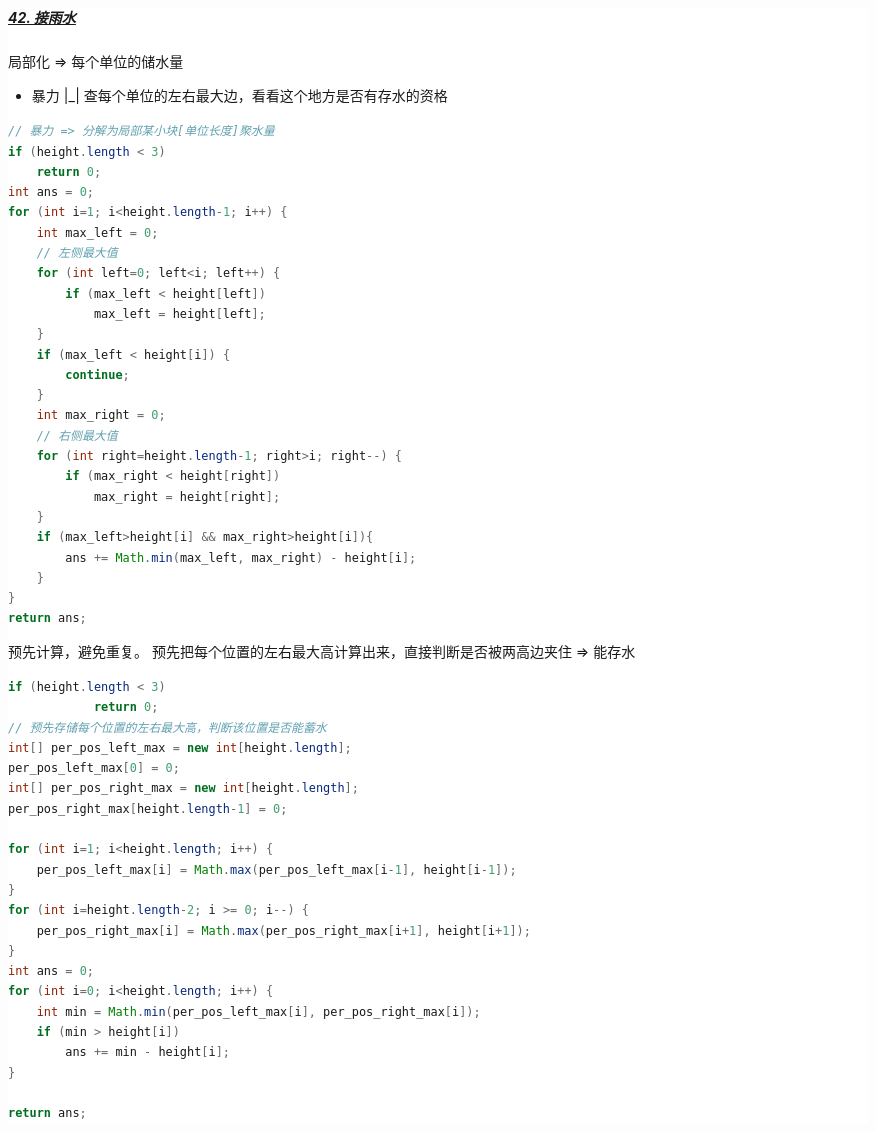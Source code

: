 

##### [42. 接雨水](https://leetcode.cn/problems/trapping-rain-water/)

局部化 => 每个单位的储水量

- 暴力   |_|  查每个单位的左右最大边，看看这个地方是否有存水的资格

```java
// 暴力 => 分解为局部某小块[单位长度]聚水量
if (height.length < 3)
    return 0;
int ans = 0;
for (int i=1; i<height.length-1; i++) {
    int max_left = 0;
    // 左侧最大值
    for (int left=0; left<i; left++) {
        if (max_left < height[left])
            max_left = height[left];
    }
    if (max_left < height[i]) {
        continue;
    }
    int max_right = 0;
    // 右侧最大值
    for (int right=height.length-1; right>i; right--) {
        if (max_right < height[right])
            max_right = height[right];
    }
    if (max_left>height[i] && max_right>height[i]){
        ans += Math.min(max_left, max_right) - height[i];
    }
}
return ans;
```

预先计算，避免重复。 预先把每个位置的左右最大高计算出来，直接判断是否被两高边夹住 => 能存水

```java
if (height.length < 3)
            return 0;
// 预先存储每个位置的左右最大高，判断该位置是否能蓄水
int[] per_pos_left_max = new int[height.length];
per_pos_left_max[0] = 0;
int[] per_pos_right_max = new int[height.length];
per_pos_right_max[height.length-1] = 0;

for (int i=1; i<height.length; i++) {
    per_pos_left_max[i] = Math.max(per_pos_left_max[i-1], height[i-1]);
}
for (int i=height.length-2; i >= 0; i--) {
    per_pos_right_max[i] = Math.max(per_pos_right_max[i+1], height[i+1]);
}
int ans = 0;
for (int i=0; i<height.length; i++) {
    int min = Math.min(per_pos_left_max[i], per_pos_right_max[i]);
    if (min > height[i])
        ans += min - height[i];
}

return ans;
```
